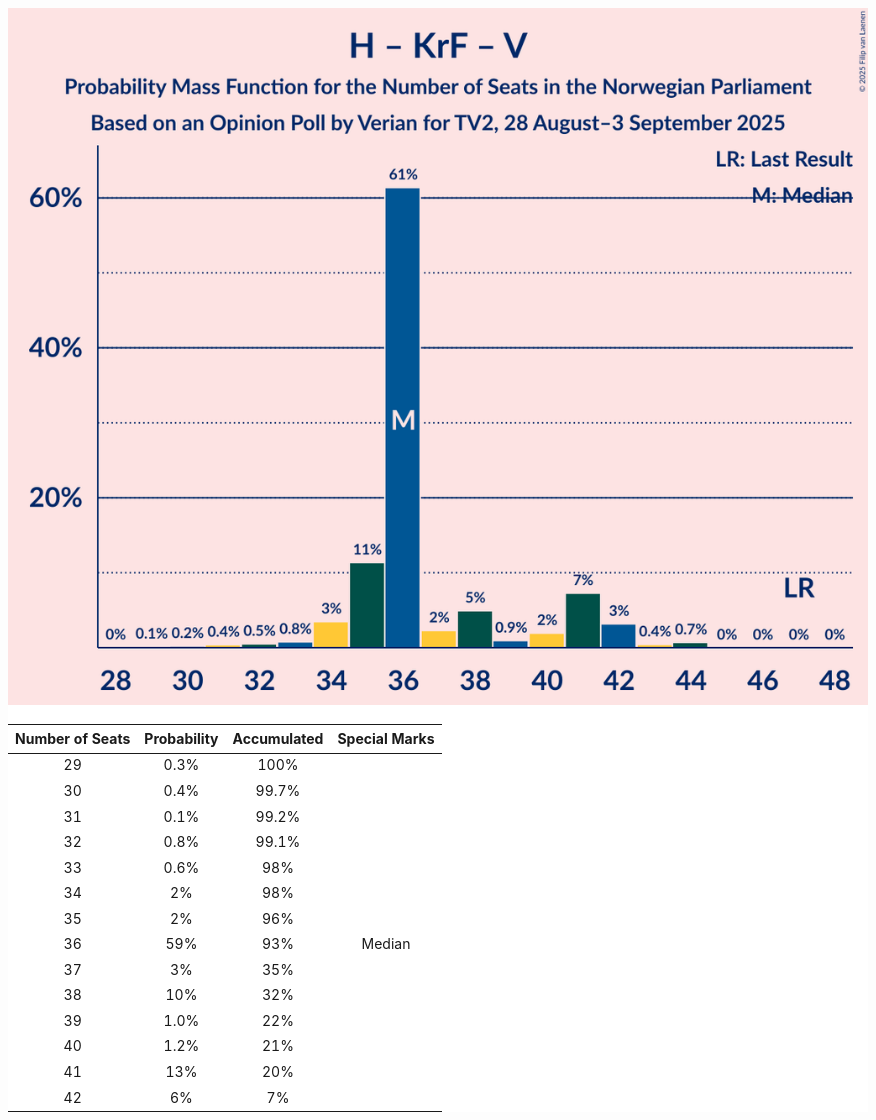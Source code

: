 ![Graph with seats probability mass function not yet produced](2025-09-03-Verian-coalitions-seats-pmf-h–krf–v.png "Seats Probability Mass Function")

| Number of Seats | Probability | Accumulated | Special Marks |
|:---------------:|:-----------:|:-----------:|:-------------:|
| 29 | 0.3% | 100% |  |
| 30 | 0.4% | 99.7% |  |
| 31 | 0.1% | 99.2% |  |
| 32 | 0.8% | 99.1% |  |
| 33 | 0.6% | 98% |  |
| 34 | 2% | 98% |  |
| 35 | 2% | 96% |  |
| 36 | 59% | 93% | Median |
| 37 | 3% | 35% |  |
| 38 | 10% | 32% |  |
| 39 | 1.0% | 22% |  |
| 40 | 1.2% | 21% |  |
| 41 | 13% | 20% |  |
| 42 | 6% | 7% |  |